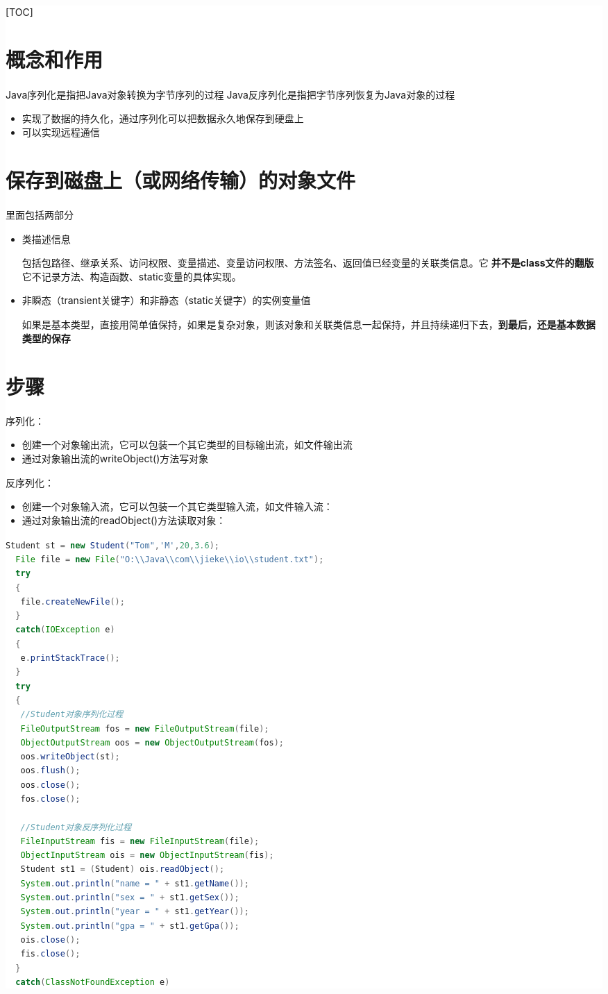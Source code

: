 [TOC]

# 概念和作用

Java序列化是指把Java对象转换为字节序列的过程
Java反序列化是指把字节序列恢复为Java对象的过程

* 实现了数据的持久化，通过序列化可以把数据永久地保存到硬盘上
* 可以实现远程通信

# 保存到磁盘上（或网络传输）的对象文件

里面包括两部分

* 类描述信息

  包括包路径、继承关系、访问权限、变量描述、变量访问权限、方法签名、返回值已经变量的关联类信息。它 **并不是class文件的翻版** 它不记录方法、构造函数、static变量的具体实现。
* 非瞬态（transient关键字）和非静态（static关键字）的实例变量值

  如果是基本类型，直接用简单值保持，如果是复杂对象，则该对象和关联类信息一起保持，并且持续递归下去，**到最后，还是基本数据类型的保存**

# 步骤

序列化：
* 创建一个对象输出流，它可以包装一个其它类型的目标输出流，如文件输出流
* 通过对象输出流的writeObject()方法写对象

反序列化：
* 创建一个对象输入流，它可以包装一个其它类型输入流，如文件输入流：
* 通过对象输出流的readObject()方法读取对象：

```java
Student st = new Student("Tom",'M',20,3.6);  
  File file = new File("O:\\Java\\com\\jieke\\io\\student.txt");  
  try  
  {  
   file.createNewFile();  
  }  
  catch(IOException e)  
  {  
   e.printStackTrace();  
  }  
  try  
  {  
   //Student对象序列化过程  
   FileOutputStream fos = new FileOutputStream(file);  
   ObjectOutputStream oos = new ObjectOutputStream(fos);  
   oos.writeObject(st);  
   oos.flush();  
   oos.close();  
   fos.close();  

   //Student对象反序列化过程  
   FileInputStream fis = new FileInputStream(file);  
   ObjectInputStream ois = new ObjectInputStream(fis);  
   Student st1 = (Student) ois.readObject();  
   System.out.println("name = " + st1.getName());  
   System.out.println("sex = " + st1.getSex());  
   System.out.println("year = " + st1.getYear());  
   System.out.println("gpa = " + st1.getGpa());  
   ois.close();  
   fis.close();  
  }  
  catch(ClassNotFoundException e)  
```